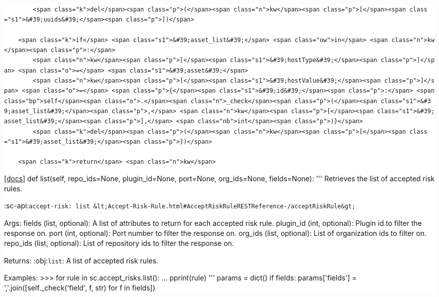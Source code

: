             <span class="k">del</span><span class="p">(</span><span class="n">kw</span><span class="p">[</span><span class="s1">&#39;uuids&#39;</span><span class="p">])</span>

        <span class="k">if</span> <span class="s1">&#39;asset_list&#39;</span> <span class="ow">in</span> <span class="n">kw</span><span class="p">:</span>
            <span class="n">kw</span><span class="p">[</span><span class="s1">&#39;hostType&#39;</span><span class="p">]</span> <span class="o">=</span> <span class="s1">&#39;asset&#39;</span>
            <span class="n">kw</span><span class="p">[</span><span class="s1">&#39;hostValue&#39;</span><span class="p">]</span> <span class="o">=</span> <span class="p">{</span><span class="s1">&#39;id&#39;</span><span class="p">:</span> <span class="bp">self</span><span class="o">.</span><span class="n">_check</span><span class="p">(</span><span class="s1">&#39;asset_list&#39;</span><span class="p">,</span> <span class="n">kw</span><span class="p">[</span><span class="s1">&#39;asset_list&#39;</span><span class="p">],</span> <span class="nb">int</span><span class="p">)}</span>
            <span class="k">del</span><span class="p">(</span><span class="n">kw</span><span class="p">[</span><span class="s1">&#39;asset_list&#39;</span><span class="p">])</span>

        <span class="k">return</span> <span class="n">kw</span>

<div class="viewcode-block" id="AcceptRiskAPI.list"><a class="viewcode-back" href="../../../tenable.sc.md#tenable.sc.accept_risks.AcceptRiskAPI.list">[docs]</a>    <span class="k">def</span> <span class="nf">list</span><span class="p">(</span><span class="bp">self</span><span class="p">,</span> <span class="n">repo_ids</span><span class="o">=</span><span class="kc">None</span><span class="p">,</span> <span class="n">plugin_id</span><span class="o">=</span><span class="kc">None</span><span class="p">,</span> <span class="n">port</span><span class="o">=</span><span class="kc">None</span><span class="p">,</span>
             <span class="n">org_ids</span><span class="o">=</span><span class="kc">None</span><span class="p">,</span> <span class="n">fields</span><span class="o">=</span><span class="kc">None</span><span class="p">):</span>
        <span class="sd">&#39;&#39;&#39;</span>
<span class="sd">        Retrieves the list of accepted risk rules.</span>

<span class="sd">        :sc-api:`accept-risk: list &lt;Accept-Risk-Rule.html#AcceptRiskRuleRESTReference-/acceptRiskRule&gt;`</span>

<span class="sd">        Args:</span>
<span class="sd">            fields (list, optional):</span>
<span class="sd">                A list of attributes to return for each accepted risk rule.</span>
<span class="sd">            plugin_id (int, optional):</span>
<span class="sd">                Plugin id to filter the response on.</span>
<span class="sd">            port (int, optional):</span>
<span class="sd">                Port number to filter the response on.</span>
<span class="sd">            org_ids (list, optional):</span>
<span class="sd">                List of organization ids to filter on.</span>
<span class="sd">            repo_ids (list, optional):</span>
<span class="sd">                List of repository ids to filter the response on.</span>

<span class="sd">        Returns:</span>
<span class="sd">            :obj:`list`:</span>
<span class="sd">                A list of accepted risk rules.</span>

<span class="sd">        Examples:</span>
<span class="sd">            &gt;&gt;&gt; for rule in sc.accept_risks.list():</span>
<span class="sd">            ...     pprint(rule)</span>
<span class="sd">        &#39;&#39;&#39;</span>
        <span class="n">params</span> <span class="o">=</span> <span class="nb">dict</span><span class="p">()</span>
        <span class="k">if</span> <span class="n">fields</span><span class="p">:</span>
            <span class="n">params</span><span class="p">[</span><span class="s1">&#39;fields&#39;</span><span class="p">]</span> <span class="o">=</span> <span class="s1">&#39;,&#39;</span><span class="o">.</span><span class="n">join</span><span class="p">([</span><span class="bp">self</span><span class="o">.</span><span class="n">_check</span><span class="p">(</span><span class="s1">&#39;field&#39;</span><span class="p">,</span> <span class="n">f</span><span class="p">,</span> <span class="nb">str</span><span class="p">)</span>
                <span class="k">for</span> <span class="n">f</span> <span class="ow">in</span> <span class="n">fields</span><span class="p">])</span>
